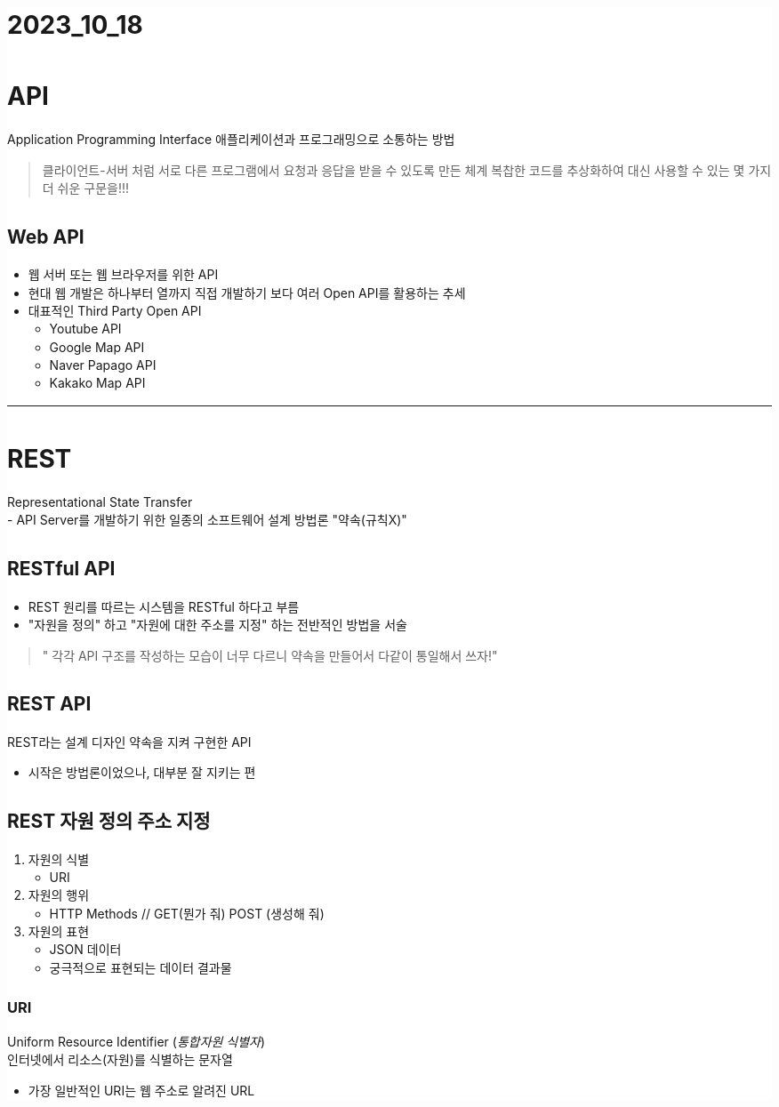# 2023_10_18

# API
Application Programming Interface 
애플리케이션과 프로그래밍으로 소통하는 방법
> 클라이언트-서버 처럼 서로 다른 프로그램에서 요청과 응답을 받을 수 있도록 만든 체계
> 복찹한 코드를 추상화하여 대신 사용할 수 있는 몇 가지 더 쉬운 구문을!!!

## Web API
- 웹 서버 또는 웹 브라우저를 위한 API
- 현대 웹 개발은 하나부터 열까지 직접 개발하기 보다 여러 Open API를 활용하는 추세
- 대표적인 Third Party Open API
  - Youtube API
  - Google Map API
  - Naver Papago API
  - Kakako Map API
  
<hr>

# REST
<div> Representational State Transfer </div>
- API Server를 개발하기 위한 일종의 소프트웨어 설계 방법론 "약속(규칙X)"
  
## RESTful API 
- REST 원리를 따르는 시스템을 RESTful 하다고 부름
- "자원을 정의" 하고 "자원에 대한 주소를 지정" 하는 전반적인 방법을 서술
> " 각각 API 구조를 작성하는 모습이 너무 다르니 약속을 만들어서 다같이 통일해서 쓰자!"

## REST API
REST라는 설계 디자인 약속을 지켜 구현한 API
- 시작은 방법론이었으나, 대부분 잘 지키는 편

## REST 자원 정의 주소 지정
1. 자원의 식별
   - URI 
2. 자원의 행위
   - HTTP Methods // GET(뭔가 줘) POST (생성해 줘)
3. 자원의 표현
   - JSON 데이터
   - 궁극적으로 표현되는 데이터 결과물

### URI 
Uniform Resource Identifier (*통합자원 식별자*)  
인터넷에서 리소스(자원)를 식별하는 문자열  
- 가장 일반적인 URI는 웹 주소로 알려진 URL
